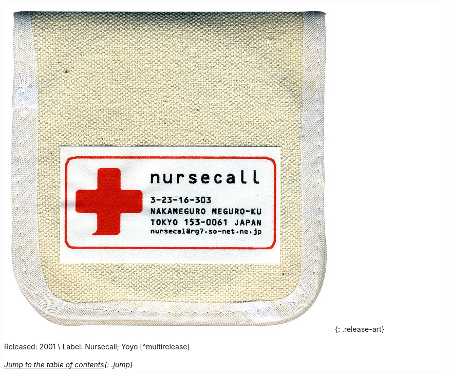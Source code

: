 ![Back of On Juhu Beach](media/juhu-back.jpg)
{: .release-art}

Released: 2001 \\
Label: Nursecall; Yoyo [^multirelease]

*[Jump to the table of contents](#contents){: .jump}*

[^juhujohn]:
    John's commentary on the forum about the album:

    > people are free to fileshare this if they like, even here - it's out of
    > print, and is going to remain out of print forever, since the cool-ass
    > packaging would be unfeasible at a larger level (the sleeves were
    > handsewn) and I'm not interested in seeing it packaged any other way
    >
    > I am fond of this release, it's really different and out-there and some
    > of the songs were heading in directions that I didn't end up pursuing
    > further - makes me wonder how a cycle I was working on concurrently
    > ("Montenegrin Suite," of all the pretentious titles in the world) might
    > have turned out if other work hadn't reared its head"


[nall]:             http://www.themountaingoats.net/music/juhu.html